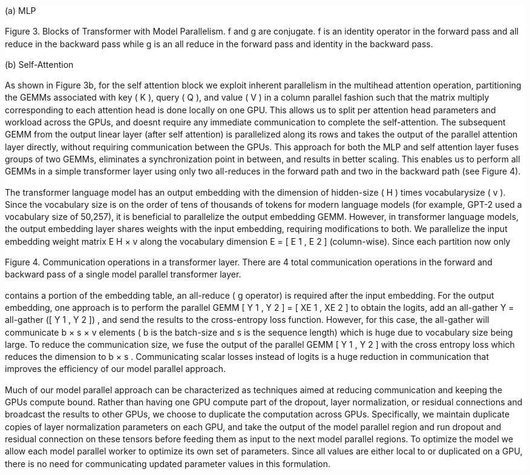 

(a) MLP

Figure 3. Blocks of Transformer with Model Parallelism. f and g are conjugate. f is an identity operator in the forward pass and all reduce in the backward pass while g is an all reduce in the forward pass and identity in the backward pass.



(b) Self-Attention

As shown in Figure 3b, for the self attention block we exploit inherent parallelism in the multihead attention operation, partitioning the GEMMs associated with key ( K ), query ( Q ), and value ( V ) in a column parallel fashion such that the matrix multiply corresponding to each attention head is done locally on one GPU. This allows us to split per attention head parameters and workload across the GPUs, and doesnt require any immediate communication to complete the self-attention. The subsequent GEMM from the output linear layer (after self attention) is parallelized along its rows and takes the output of the parallel attention layer directly, without requiring communication between the GPUs. This approach for both the MLP and self attention layer fuses groups of two GEMMs, eliminates a synchronization point in between, and results in better scaling. This enables us to perform all GEMMs in a simple transformer layer using only two all-reduces in the forward path and two in the backward path (see Figure 4).

The transformer language model has an output embedding with the dimension of hidden-size ( H ) times vocabularysize ( v ). Since the vocabulary size is on the order of tens of thousands of tokens for modern language models (for example, GPT-2 used a vocabulary size of 50,257), it is beneficial to parallelize the output embedding GEMM. However, in transformer language models, the output embedding layer shares weights with the input embedding, requiring modifications to both. We parallelize the input embedding weight matrix E H × v along the vocabulary dimension E = [ E 1 , E 2 ] (column-wise). Since each partition now only

Figure 4. Communication operations in a transformer layer. There are 4 total communication operations in the forward and backward pass of a single model parallel transformer layer.



contains a portion of the embedding table, an all-reduce ( g operator) is required after the input embedding. For the output embedding, one approach is to perform the parallel GEMM [ Y 1 , Y 2 ] = [ XE 1 , XE 2 ] to obtain the logits, add an all-gather Y = all-gather ([ Y 1 , Y 2 ]) , and send the results to the cross-entropy loss function. However, for this case, the all-gather will communicate b × s × v elements ( b is the batch-size and s is the sequence length) which is huge due to vocabulary size being large. To reduce the communication size, we fuse the output of the parallel GEMM [ Y 1 , Y 2 ] with the cross entropy loss which reduces the dimension to b × s . Communicating scalar losses instead of logits is a huge reduction in communication that improves the efficiency of our model parallel approach.

Much of our model parallel approach can be characterized as techniques aimed at reducing communication and keeping the GPUs compute bound. Rather than having one GPU compute part of the dropout, layer normalization, or residual connections and broadcast the results to other GPUs, we choose to duplicate the computation across GPUs. Specifically, we maintain duplicate copies of layer normalization parameters on each GPU, and take the output of the model parallel region and run dropout and residual connection on these tensors before feeding them as input to the next model parallel regions. To optimize the model we allow each model parallel worker to optimize its own set of parameters. Since all values are either local to or duplicated on a GPU, there is no need for communicating updated parameter values in this formulation.
